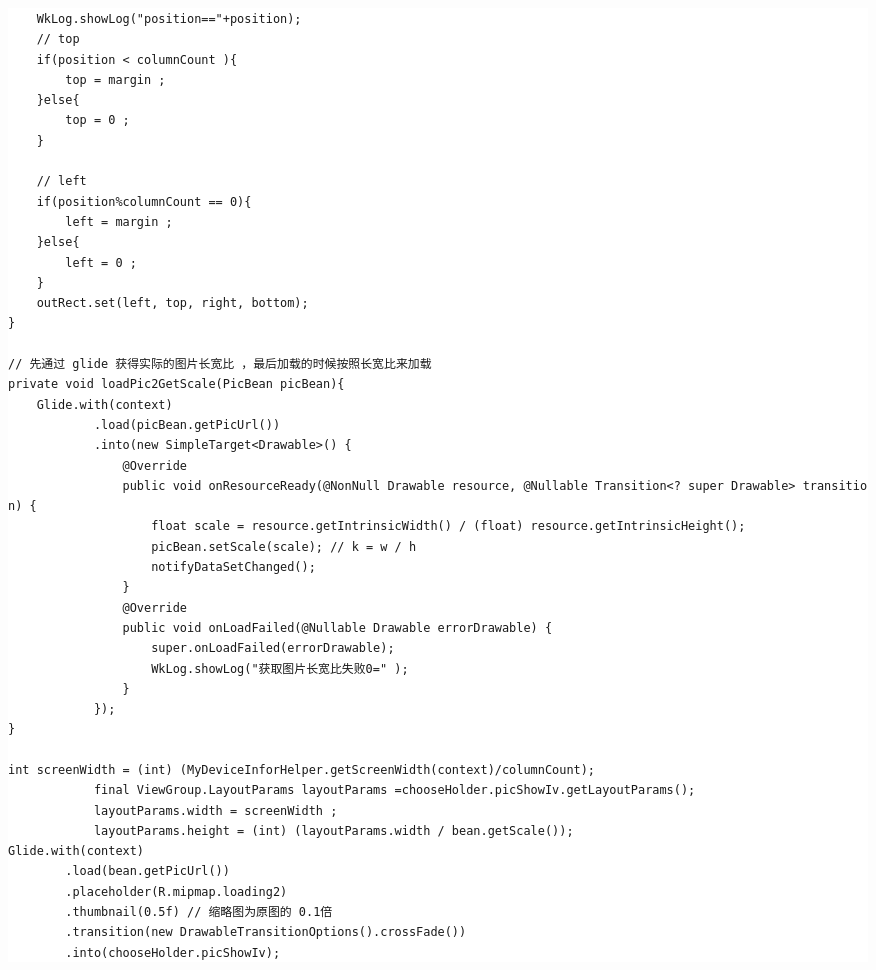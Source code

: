 ```text
    WkLog.showLog("position=="+position);
    // top
    if(position < columnCount ){
        top = margin ;
    }else{
        top = 0 ;
    }

    // left
    if(position%columnCount == 0){
        left = margin ;
    }else{
        left = 0 ;
    }
    outRect.set(left, top, right, bottom);
}
        
// 先通过 glide 获得实际的图片长宽比 ，最后加载的时候按照长宽比来加载        
private void loadPic2GetScale(PicBean picBean){
    Glide.with(context)
            .load(picBean.getPicUrl())
            .into(new SimpleTarget<Drawable>() {
                @Override
                public void onResourceReady(@NonNull Drawable resource, @Nullable Transition<? super Drawable> transition) {
                    float scale = resource.getIntrinsicWidth() / (float) resource.getIntrinsicHeight();
                    picBean.setScale(scale); // k = w / h
                    notifyDataSetChanged();
                }
                @Override
                public void onLoadFailed(@Nullable Drawable errorDrawable) {
                    super.onLoadFailed(errorDrawable);
                    WkLog.showLog("获取图片长宽比失败0=" );
                }
            });
}

int screenWidth = (int) (MyDeviceInforHelper.getScreenWidth(context)/columnCount);
            final ViewGroup.LayoutParams layoutParams =chooseHolder.picShowIv.getLayoutParams();
            layoutParams.width = screenWidth ;
            layoutParams.height = (int) (layoutParams.width / bean.getScale());
Glide.with(context)
        .load(bean.getPicUrl())
        .placeholder(R.mipmap.loading2)
        .thumbnail(0.5f) // 缩略图为原图的 0.1倍
        .transition(new DrawableTransitionOptions().crossFade())
        .into(chooseHolder.picShowIv);
```

